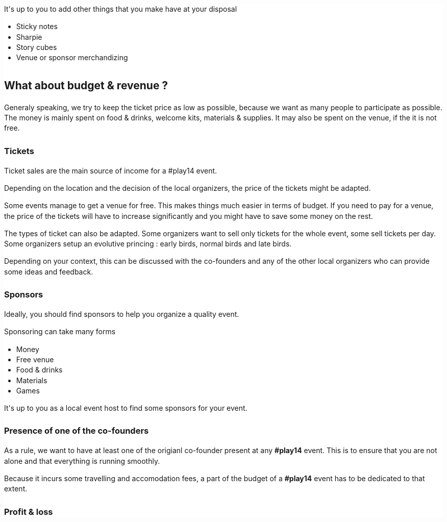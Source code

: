 It's up to you to add other things that you make have at your disposal

- Sticky notes
- Sharpie
- Story cubes
- Venue or sponsor merchandizing

## What about budget & revenue ?

Generaly speaking, we try to keep the ticket price as low as possible, because we want as many people to participate as possible.
The money is mainly spent on food & drinks, welcome kits, materials & supplies.
It may also be spent on the venue, if the it is not free.

### Tickets

Ticket sales are the main source of income for a #play14 event.

Depending on the location and the decision of the local organizers, the price of the tickets might be adapted.

Some events manage to get a venue for free. This makes things much easier in terms of budget.
If you need to pay for a venue, the price of the tickets will have to increase significantly and you might have to save some money on the rest.

The types of ticket can also be adapted. Some organizers want to sell only tickets for the whole event, some sell tickets per day.
Some organizers setup an evolutive princing : early birds, normal birds and late birds.

Depending on your context, this can be discussed with the co-founders and any of the other local organizers who can provide some ideas and feedback.

### Sponsors

Ideally, you should find sponsors to help you organize a quality event.

Sponsoring can take many forms

- Money
- Free venue
- Food & drinks
- Materials
- Games

It's up to you as a local event host to find some sponsors for your event.

### Presence of one of the co-founders

As a rule, we want to have at least one of the origianl co-founder present at any **#play14** event.
This is to ensure that you are not alone and that everything is running smoothly.

Because it incurs some travelling and accomodation fees, a part of the budget of a **#play14** event has to be dedicated to that extent.

### Profit & loss
